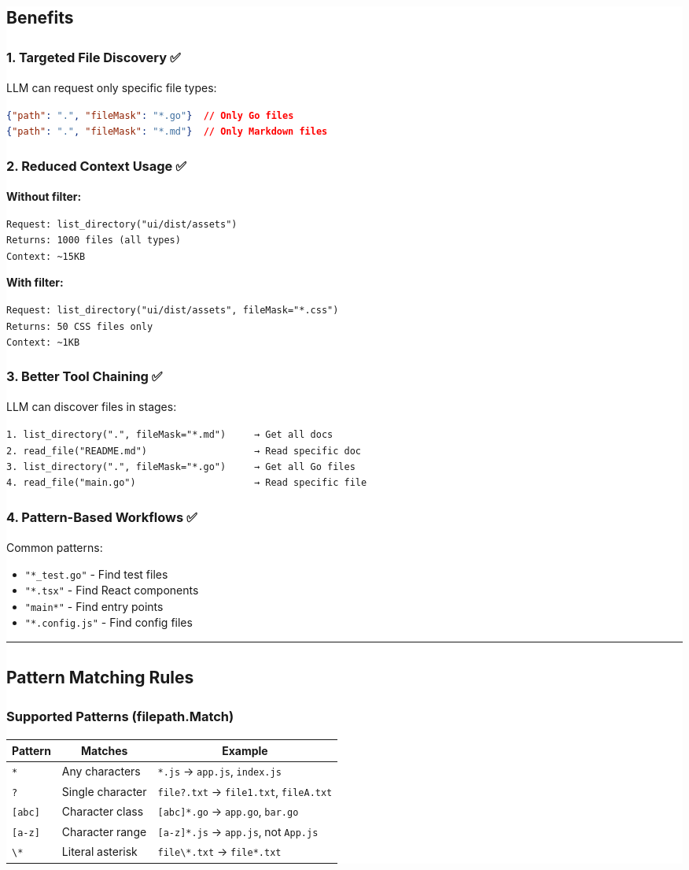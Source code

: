 
## Benefits

### 1. Targeted File Discovery ✅
LLM can request only specific file types:
```json
{"path": ".", "fileMask": "*.go"}  // Only Go files
{"path": ".", "fileMask": "*.md"}  // Only Markdown files
```

### 2. Reduced Context Usage ✅
**Without filter:**
```
Request: list_directory("ui/dist/assets")
Returns: 1000 files (all types)
Context: ~15KB
```

**With filter:**
```
Request: list_directory("ui/dist/assets", fileMask="*.css")
Returns: 50 CSS files only
Context: ~1KB
```

### 3. Better Tool Chaining ✅
LLM can discover files in stages:
```
1. list_directory(".", fileMask="*.md")     → Get all docs
2. read_file("README.md")                   → Read specific doc
3. list_directory(".", fileMask="*.go")     → Get all Go files
4. read_file("main.go")                     → Read specific file
```

### 4. Pattern-Based Workflows ✅
Common patterns:
- `"*_test.go"` - Find test files
- `"*.tsx"` - Find React components
- `"main*"` - Find entry points
- `"*.config.js"` - Find config files

---

## Pattern Matching Rules

### Supported Patterns (filepath.Match)

| Pattern | Matches | Example |
|---------|---------|---------|
| `*` | Any characters | `*.js` → `app.js`, `index.js` |
| `?` | Single character | `file?.txt` → `file1.txt`, `fileA.txt` |
| `[abc]` | Character class | `[abc]*.go` → `app.go`, `bar.go` |
| `[a-z]` | Character range | `[a-z]*.js` → `app.js`, not `App.js` |
| `\*` | Literal asterisk | `file\*.txt` → `file*.txt` |
